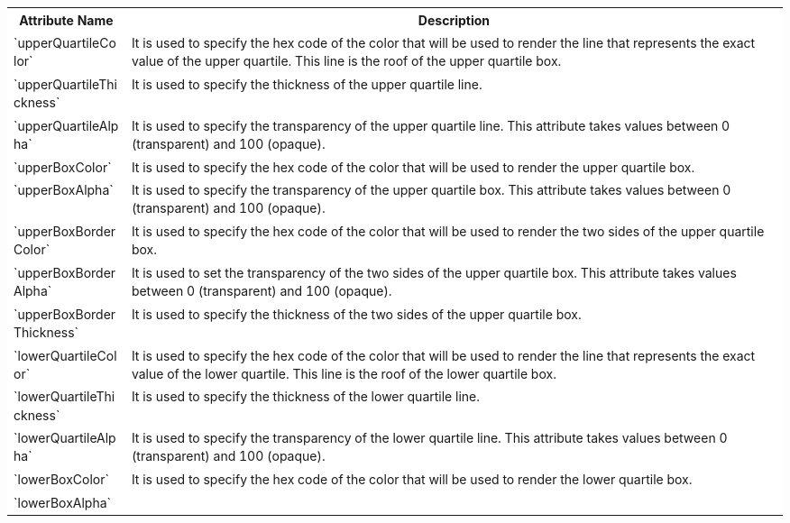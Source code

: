 <table>
  <tr>
    <th>Attribute Name</th>
    <th>Description</th>
  </tr>
  <tr>
    <td>`upperQuartileColor`</td>
    <td>It is used to specify the hex code of the color that will be used to render the line that represents the exact value of the upper quartile. This line is the roof of the upper quartile box. </td>
  </tr>
  <tr>
    <td>`upperQuartileThickness`</td>
    <td>It is used to specify the thickness of the upper quartile line. </td>
  </tr>
  <tr>
    <td>`upperQuartileAlpha`</td>
    <td>It is used to specify the transparency of the upper quartile line. This attribute takes values between 0 (transparent) and 100 (opaque).</td>
  </tr>
  <tr>
    <td>`upperBoxColor`</td>
    <td>It is used to specify the hex code of the color that will be used to render the upper quartile box.</td>
  </tr>
  <tr>
    <td>`upperBoxAlpha`</td>
    <td>It is used to specify the transparency of the upper quartile box. This attribute takes values between 0 (transparent) and 100 (opaque).</td>
  </tr>
  <tr>
    <td>`upperBoxBorderColor`</td>
    <td>It is used to specify the hex code of the color that will be used to render the two sides of the upper quartile box. </td>
  </tr>
  <tr>
    <td>`upperBoxBorderAlpha`</td>
    <td>It is used to set the transparency of the two sides of the upper quartile box. This attribute takes values between 0 (transparent) and 100 (opaque).</td>
  </tr>
  <tr>
    <td>`upperBoxBorderThickness`</td>
    <td>It is used to specify the thickness of the two sides of the upper quartile box. </td>
  </tr>
  <tr>
    <td>`lowerQuartileColor`</td>
    <td>It is used to specify the hex code of the color that will be used to render the line that represents the exact value of the lower quartile. This line is the roof of the lower quartile box. </td>
  </tr>
  <tr>
    <td>`lowerQuartileThickness`</td>
    <td>It is used to specify the thickness of the lower quartile line. </td>
  </tr>
  <tr>
    <td>`lowerQuartileAlpha`</td>
    <td>It is used to specify the transparency of the lower quartile line. This attribute takes values between 0 (transparent) and 100 (opaque).</td>
  </tr>  
  <tr>
    <td>`lowerBoxColor`</td>
    <td>It is used to specify the hex code of the color that will be used to render the lower quartile box.</td>
  </tr>
  <tr>
    <td>`lowerBoxAlpha`</td>